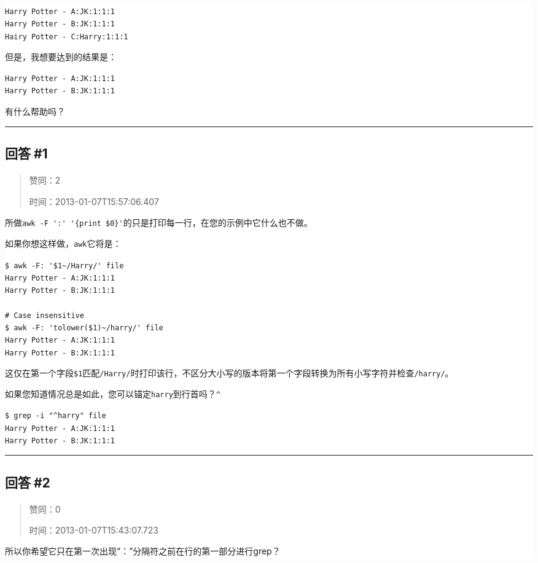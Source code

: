 ```
Harry Potter - A:JK:1:1:1
Harry Potter - B:JK:1:1:1
Hairy Potter - C:Harry:1:1:1 
```

但是，我想要达到的结果是：

```
Harry Potter - A:JK:1:1:1
Harry Potter - B:JK:1:1:1 
```

有什么帮助吗？

* * *

## 回答 #1

> 赞同：2
> 
> 时间：2013-01-07T15:57:06.407

所做`awk -F ':' '{print $0}'`的只是打印每一行，在您的示例中它什么也不做。

如果你想这样做，`awk`它将是：

```
$ awk -F: '$1~/Harry/' file
Harry Potter - A:JK:1:1:1
Harry Potter - B:JK:1:1:1

# Case insensitive 
$ awk -F: 'tolower($1)~/harry/' file
Harry Potter - A:JK:1:1:1
Harry Potter - B:JK:1:1:1 
```

这仅在第一个字段`$1`匹配`/Harry/`时打印该行，不区分大小写的版本将第一个字段转换为所有小写字符并检查`/harry/`。

如果您知道情况总是如此，您可以锚定`harry`到行首吗？`^`

```
$ grep -i "^harry" file
Harry Potter - A:JK:1:1:1
Harry Potter - B:JK:1:1:1 
```

* * *

## 回答 #2

> 赞同：0
> 
> 时间：2013-01-07T15:43:07.723

所以你希望它只在第一次出现“：”分隔符之前在行的第一部分进行grep？
